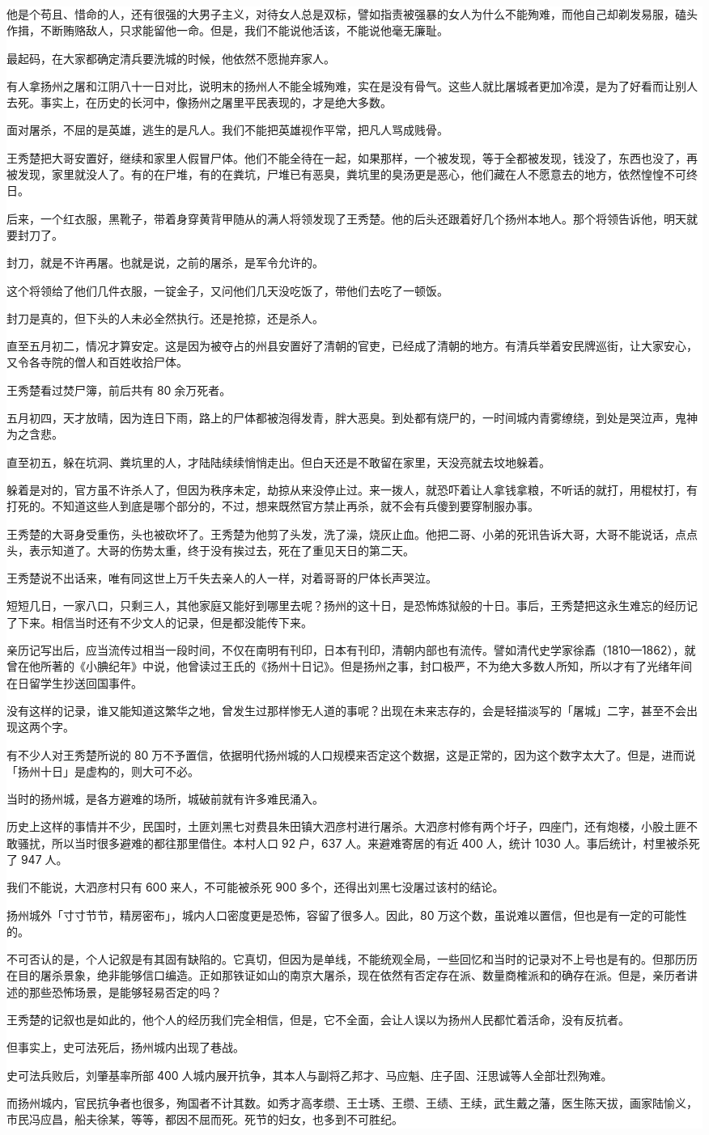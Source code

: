 他是个苟且、惜命的人，还有很强的大男子主义，对待女人总是双标，譬如指责被强暴的女人为什么不能殉难，而他自己却剃发易服，磕头作揖，不断贿赂敌人，只求能留他一命。但是，我们不能说他活该，不能说他毫无廉耻。

最起码，在大家都确定清兵要洗城的时候，他依然不愿抛弃家人。

有人拿扬州之屠和江阴八十一日对比，说明末的扬州人不能全城殉难，实在是没有骨气。这些人就比屠城者更加冷漠，是为了好看而让别人去死。事实上，在历史的长河中，像扬州之屠里平民表现的，才是绝大多数。

面对屠杀，不屈的是英雄，逃生的是凡人。我们不能把英雄视作平常，把凡人骂成贱骨。

王秀楚把大哥安置好，继续和家里人假冒尸体。他们不能全待在一起，如果那样，一个被发现，等于全都被发现，钱没了，东西也没了，再被发现，家里就没人了。有的在尸堆，有的在粪坑，尸堆已有恶臭，粪坑里的臭汤更是恶心，他们藏在人不愿意去的地方，依然惶惶不可终日。

后来，一个红衣服，黑靴子，带着身穿黄背甲随从的满人将领发现了王秀楚。他的后头还跟着好几个扬州本地人。那个将领告诉他，明天就要封刀了。

封刀，就是不许再屠。也就是说，之前的屠杀，是军令允许的。

这个将领给了他们几件衣服，一锭金子，又问他们几天没吃饭了，带他们去吃了一顿饭。

封刀是真的，但下头的人未必全然执行。还是抢掠，还是杀人。

直至五月初二，情况才算安定。这是因为被夺占的州县安置好了清朝的官吏，已经成了清朝的地方。有清兵举着安民牌巡街，让大家安心，又令各寺院的僧人和百姓收拾尸体。

王秀楚看过焚尸簿，前后共有 80 余万死者。

五月初四，天才放晴，因为连日下雨，路上的尸体都被泡得发青，胖大恶臭。到处都有烧尸的，一时间城内青雾缭绕，到处是哭泣声，鬼神为之含悲。

直至初五，躲在坑洞、粪坑里的人，才陆陆续续悄悄走出。但白天还是不敢留在家里，天没亮就去坟地躲着。

躲着是对的，官方虽不许杀人了，但因为秩序未定，劫掠从来没停止过。来一拨人，就恐吓着让人拿钱拿粮，不听话的就打，用棍杖打，有打死的。不知道这些人到底是哪个部分的，不过，想来既然官方禁止再杀，就不会有兵傻到要穿制服办事。

王秀楚的大哥身受重伤，头也被砍坏了。王秀楚为他剪了头发，洗了澡，烧灰止血。他把二哥、小弟的死讯告诉大哥，大哥不能说话，点点头，表示知道了。大哥的伤势太重，终于没有挨过去，死在了重见天日的第二天。

王秀楚说不出话来，唯有同这世上万千失去亲人的人一样，对着哥哥的尸体长声哭泣。

短短几日，一家八口，只剩三人，其他家庭又能好到哪里去呢？扬州的这十日，是恐怖炼狱般的十日。事后，王秀楚把这永生难忘的经历记了下来。相信当时还有不少文人的记录，但是都没能传下来。

亲历记写出后，应当流传过相当一段时间，不仅在南明有刊印，日本有刊印，清朝内部也有流传。譬如清代史学家徐鼒（1810—1862），就曾在他所著的《小腆纪年》中说，他曾读过王氏的《扬州十日记》。但是扬州之事，封口极严，不为绝大多数人所知，所以才有了光绪年间在日留学生抄送回国事件。

没有这样的记录，谁又能知道这繁华之地，曾发生过那样惨无人道的事呢？出现在未来志存的，会是轻描淡写的「屠城」二字，甚至不会出现这两个字。

有不少人对王秀楚所说的 80 万不予置信，依据明代扬州城的人口规模来否定这个数据，这是正常的，因为这个数字太大了。但是，进而说「扬州十日」是虚构的，则大可不必。

当时的扬州城，是各方避难的场所，城破前就有许多难民涌入。

历史上这样的事情并不少，民国时，土匪刘黑七对费县朱田镇大泗彦村进行屠杀。大泗彦村修有两个圩子，四座门，还有炮楼，小股土匪不敢骚扰，所以当时很多避难的都往那里借住。本村人口 92 户，637 人。来避难寄居的有近 400 人，统计 1030 人。事后统计，村里被杀死了 947 人。

我们不能说，大泗彦村只有 600 来人，不可能被杀死 900 多个，还得出刘黑七没屠过该村的结论。

扬州城外「寸寸节节，精房密布」，城内人口密度更是恐怖，容留了很多人。因此，80 万这个数，虽说难以置信，但也是有一定的可能性的。

不可否认的是，个人记叙是有其固有缺陷的。它真切，但因为是单线，不能统观全局，一些回忆和当时的记录对不上号也是有的。但那历历在目的屠杀景象，绝非能够信口编造。正如那铁证如山的南京大屠杀，现在依然有否定存在派、数量商榷派和的确存在派。但是，亲历者讲述的那些恐怖场景，是能够轻易否定的吗？

王秀楚的记叙也是如此的，他个人的经历我们完全相信，但是，它不全面，会让人误以为扬州人民都忙着活命，没有反抗者。

但事实上，史可法死后，扬州城内出现了巷战。

史可法兵败后，刘肇基率所部 400 人城内展开抗争，其本人与副将乙邦才、马应魁、庄子固、汪思诚等人全部壮烈殉难。

而扬州城内，官民抗争者也很多，殉国者不计其数。如秀才高孝缵、王士琇、王缵、王绩、王续，武生戴之藩，医生陈天拔，画家陆愉义，市民冯应昌，船夫徐某，等等，都因不屈而死。死节的妇女，也多到不可胜纪。
